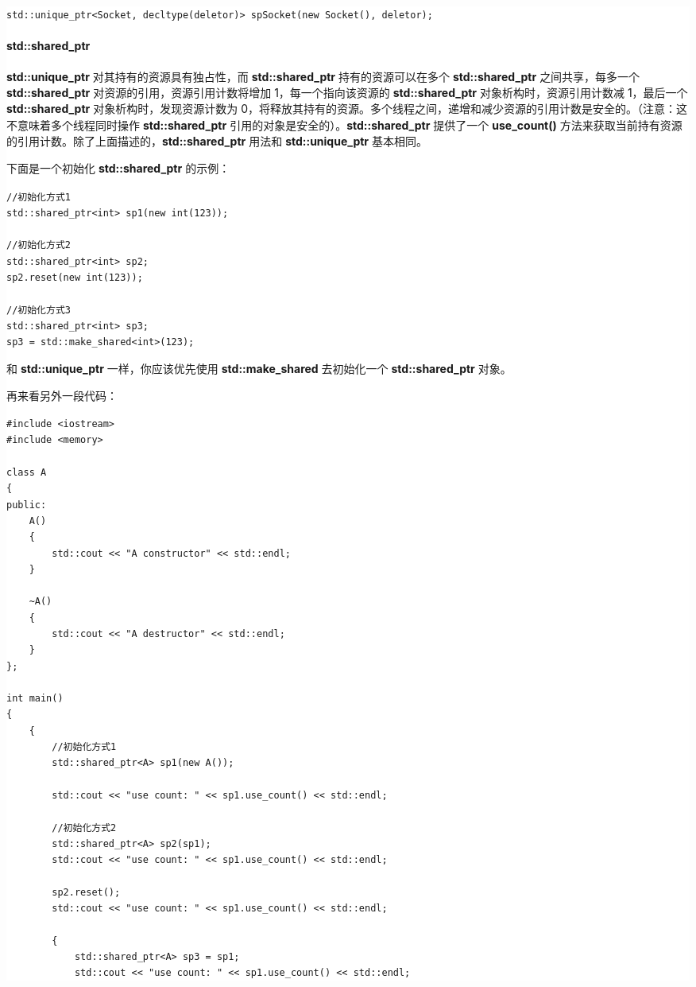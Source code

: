 ```
std::unique_ptr<Socket, decltype(deletor)> spSocket(new Socket(), deletor);
```

#### std::shared_ptr

**std::unique_ptr** 对其持有的资源具有独占性，而 **std::shared_ptr** 持有的资源可以在多个 **std::shared_ptr** 之间共享，每多一个 **std::shared_ptr** 对资源的引用，资源引用计数将增加 1，每一个指向该资源的 **std::shared_ptr** 对象析构时，资源引用计数减 1，最后一个 **std::shared_ptr** 对象析构时，发现资源计数为 0，将释放其持有的资源。多个线程之间，递增和减少资源的引用计数是安全的。（注意：这不意味着多个线程同时操作 **std::shared_ptr** 引用的对象是安全的）。**std::shared_ptr** 提供了一个 **use_count()** 方法来获取当前持有资源的引用计数。除了上面描述的，**std::shared_ptr** 用法和 **std::unique_ptr** 基本相同。

下面是一个初始化 **std::shared_ptr** 的示例：

```
//初始化方式1
std::shared_ptr<int> sp1(new int(123));

//初始化方式2
std::shared_ptr<int> sp2;
sp2.reset(new int(123));

//初始化方式3
std::shared_ptr<int> sp3;
sp3 = std::make_shared<int>(123);
```

和 **std::unique_ptr** 一样，你应该优先使用 **std::make_shared** 去初始化一个 **std::shared_ptr** 对象。

再来看另外一段代码：

```
#include <iostream>
#include <memory>

class A
{
public:
    A()
    {
        std::cout << "A constructor" << std::endl;
    }

    ~A()
    {
        std::cout << "A destructor" << std::endl;
    }
};

int main()
{
    {
        //初始化方式1
        std::shared_ptr<A> sp1(new A());

        std::cout << "use count: " << sp1.use_count() << std::endl;

        //初始化方式2
        std::shared_ptr<A> sp2(sp1);
        std::cout << "use count: " << sp1.use_count() << std::endl;

        sp2.reset();
        std::cout << "use count: " << sp1.use_count() << std::endl;

        {
            std::shared_ptr<A> sp3 = sp1;
            std::cout << "use count: " << sp1.use_count() << std::endl;
```